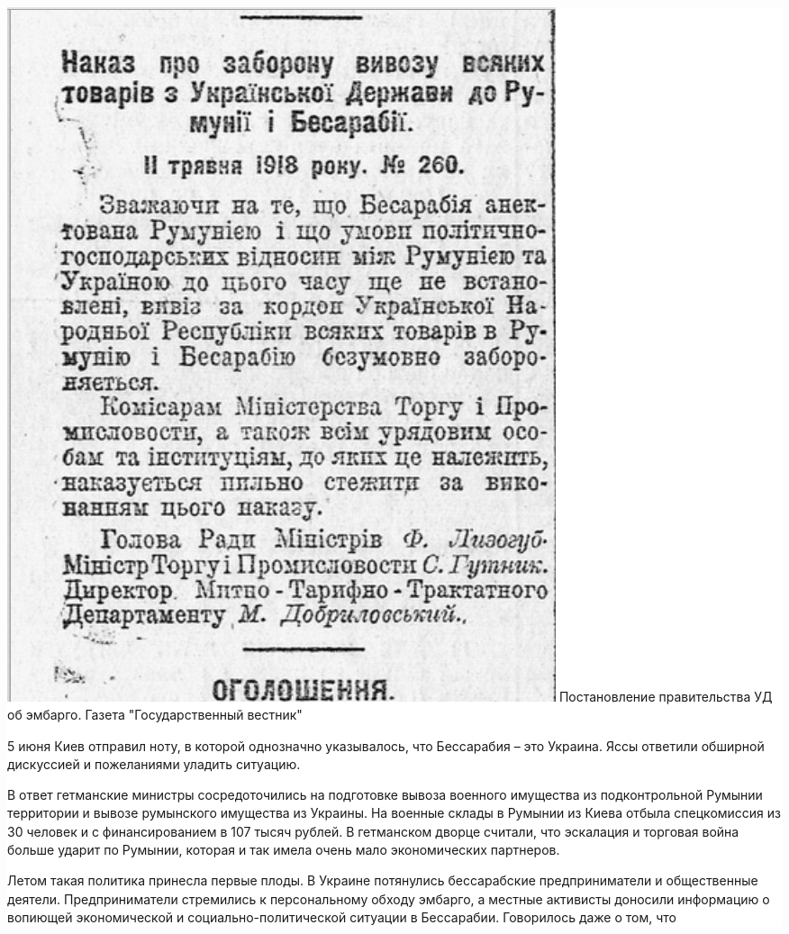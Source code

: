 ![](../assets/ua-md-1918/Postanova-pro-embargo.-Gazeta-Derzhavniy-Visnik.png)
Постановление правительства УД об эмбарго. Газета "Государственный вестник"

5 июня Киев отправил ноту, в которой однозначно указывалось, что Бессарабия – это Украина. Яссы ответили обширной дискуссией и пожеланиями уладить ситуацию.

В ответ гетманские министры сосредоточились на подготовке вывоза военного имущества из подконтрольной Румынии территории и вывозе румынского имущества из Украины. На военные склады в Румынии из Киева отбыла спецкомиссия из 30 человек и с финансированием в 107 тысяч рублей. В гетманском дворце считали, что эскалация и торговая война больше ударит по Румынии, которая и так имела очень мало экономических партнеров.

Летом такая политика принесла первые плоды. В Украине потянулись бессарабские предприниматели и общественные деятели. Предприниматели стремились к персональному обходу эмбарго, а местные активисты доносили информацию о вопиющей экономической и социально-политической ситуации в Бессарабии. Говорилось даже о том, что
